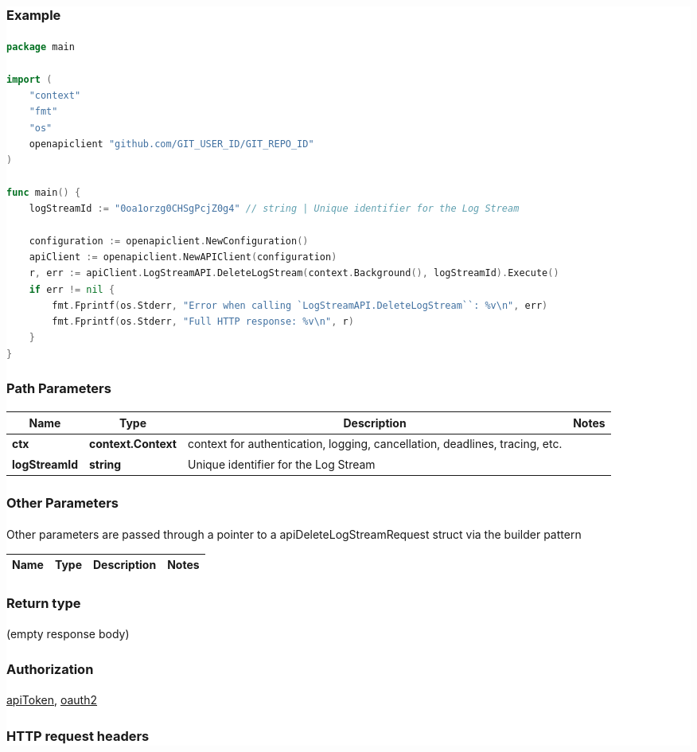 
### Example

```go
package main

import (
    "context"
    "fmt"
    "os"
    openapiclient "github.com/GIT_USER_ID/GIT_REPO_ID"
)

func main() {
    logStreamId := "0oa1orzg0CHSgPcjZ0g4" // string | Unique identifier for the Log Stream

    configuration := openapiclient.NewConfiguration()
    apiClient := openapiclient.NewAPIClient(configuration)
    r, err := apiClient.LogStreamAPI.DeleteLogStream(context.Background(), logStreamId).Execute()
    if err != nil {
        fmt.Fprintf(os.Stderr, "Error when calling `LogStreamAPI.DeleteLogStream``: %v\n", err)
        fmt.Fprintf(os.Stderr, "Full HTTP response: %v\n", r)
    }
}
```

### Path Parameters


Name | Type | Description  | Notes
------------- | ------------- | ------------- | -------------
**ctx** | **context.Context** | context for authentication, logging, cancellation, deadlines, tracing, etc.
**logStreamId** | **string** | Unique identifier for the Log Stream | 

### Other Parameters

Other parameters are passed through a pointer to a apiDeleteLogStreamRequest struct via the builder pattern


Name | Type | Description  | Notes
------------- | ------------- | ------------- | -------------


### Return type

 (empty response body)

### Authorization

[apiToken](../README.md#apiToken), [oauth2](../README.md#oauth2)

### HTTP request headers
